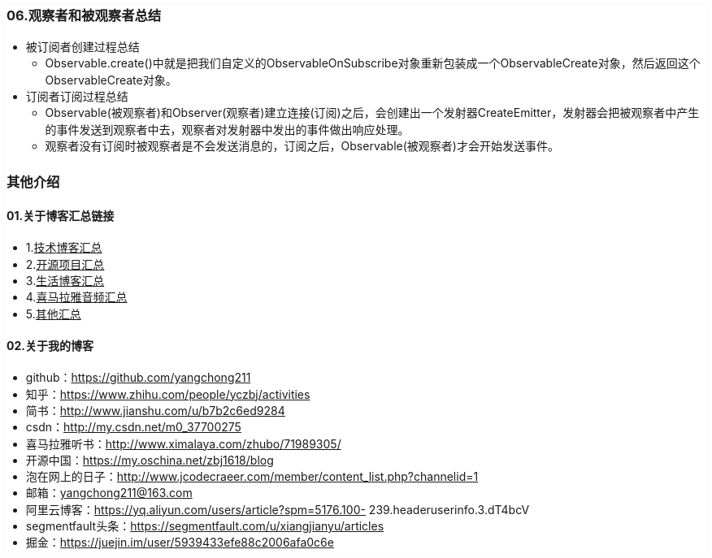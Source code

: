 

### 06.观察者和被观察者总结
- 被订阅者创建过程总结
    - Observable.create()中就是把我们自定义的ObservableOnSubscribe对象重新包装成一个ObservableCreate对象，然后返回这个ObservableCreate对象。
- 订阅者订阅过程总结
    - Observable(被观察者)和Observer(观察者)建立连接(订阅)之后，会创建出一个发射器CreateEmitter，发射器会把被观察者中产生的事件发送到观察者中去，观察者对发射器中发出的事件做出响应处理。
    - 观察者没有订阅时被观察者是不会发送消息的，订阅之后，Observable(被观察者)才会开始发送事件。






### 其他介绍
#### 01.关于博客汇总链接
- 1.[技术博客汇总](https://www.jianshu.com/p/614cb839182c)
- 2.[开源项目汇总](https://blog.csdn.net/m0_37700275/article/details/80863574)
- 3.[生活博客汇总](https://blog.csdn.net/m0_37700275/article/details/79832978)
- 4.[喜马拉雅音频汇总](https://www.jianshu.com/p/f665de16d1eb)
- 5.[其他汇总](https://www.jianshu.com/p/53017c3fc75d)



#### 02.关于我的博客
- github：https://github.com/yangchong211
- 知乎：https://www.zhihu.com/people/yczbj/activities
- 简书：http://www.jianshu.com/u/b7b2c6ed9284
- csdn：http://my.csdn.net/m0_37700275
- 喜马拉雅听书：http://www.ximalaya.com/zhubo/71989305/
- 开源中国：https://my.oschina.net/zbj1618/blog
- 泡在网上的日子：http://www.jcodecraeer.com/member/content_list.php?channelid=1
- 邮箱：yangchong211@163.com
- 阿里云博客：https://yq.aliyun.com/users/article?spm=5176.100- 239.headeruserinfo.3.dT4bcV
- segmentfault头条：https://segmentfault.com/u/xiangjianyu/articles
- 掘金：https://juejin.im/user/5939433efe88c2006afa0c6e


